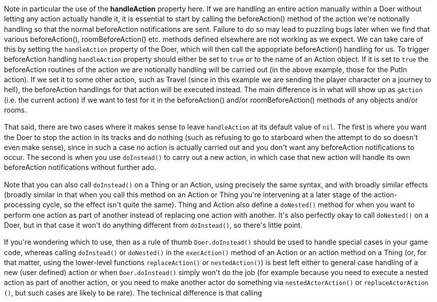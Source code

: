 ```
```

<span id="handleact"></span>

Note in particular the use of the **handleAction** property here. If we
are handling an entire action manually within a Doer without letting any
action actually handle it, it is essential to start by calling the
beforeAction() method of the action we're notionally handling so that
the normal beforeAction notifications are sent. Failure to do so may
lead to puzzling bugs later when we find that various beforeAction(),
roomBeforeAction() etc. methods defined elsewhere are not working as we
expect. We can take care of this by setting the
`handleAction` property of the Doer, which will
then call the appopriate beforeAction() handling for us. To trigger
beforeAction handling `handleAction` property
should either be set to `true` or to the name of
an Action object. If it is set to `true` the
beforeAction routines of the action we are notionally handling will be
carried out (in the above example, those for the PutIn action). If we
set it to some other action, such as Travel (since in this example we
are sending the player character on a journey to hell), the beforeAction
handlings for that action will be executed instead. The main difference
is in what will show up as `gAction` (i.e. the
current action) if we want to test for it in the beforeAction() and/or
roomBeforeAction() methods of any objects and/or rooms.

That said, there are two cases where it makes sense to leave
`handleAction` at its default value of
`nil`. The first is where you want the Doer to
stop the action in its tracks and do nothing (such as refusing to go to
starboard when the attempt to do so doesn't even make sense), since in
such a case no action is actually carried out and you don't want any
beforeAction notifications to occur. The second is when you use
`doInstead()` to carry out a new action, in
which case that new action will handle its own beforeAction
notifications without further ado.

Note that you can also call `doInstead()` on a
Thing or an Action, using precisely the same syntax, and with broadly
similar effects (broadly similar in that when you call this method on an
Action or Thing you're intervening at a later stage of the
action-processing cycle, so the effect isn't quite the same). Thing and
Action also define a `doNested()` method for
when you want to perform one action as part of another instead of
replacing one action with another. It's also perfectly okay to call
`doNested()` on a Doer, but in that case it
won't do anything different from `doInstead()`,
so there's little point.

If you're wondering which to use, then as a rule of thumb
`Doer.doInstead()` should be used to handle
special cases in your game code, whereas calling
`doInstead()` or
`doNested()` in the
`execAction()` method of an Action or an action
method on a Thing (or, for that matter, using the lower-level functions
`replaceAction()` or
`nestedAction()`) is best left either to general
case handling of a new (user defined) action or when
`Doer.doInstead()` simply won't do the job (for
example because you need to execute a nested action as part of another
action, or you need to make another actor do something via
`nestedActorAction()` or
`replaceActorAction()`, but such cases are
likely to be rare). The technical difference is that calling